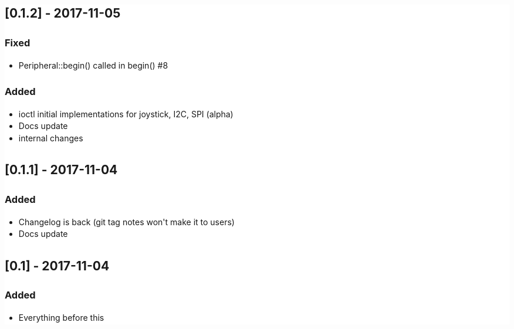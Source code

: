 ## [0.1.2] - 2017-11-05
### Fixed
- Peripheral::begin() called in begin() #8

### Added
- ioctl initial implementations for joystick, I2C, SPI (alpha)
- Docs update
- internal changes

## [0.1.1] - 2017-11-04
### Added
- Changelog is back (git tag notes won't make it to users)
- Docs update

## [0.1] - 2017-11-04
### Added
- Everything before this
